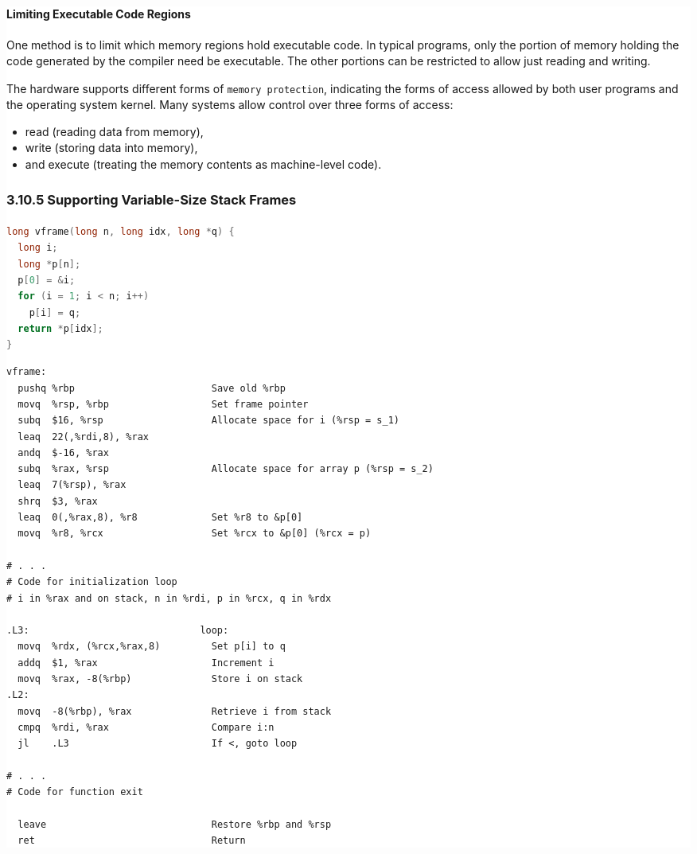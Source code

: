 #### Limiting Executable Code Regions

One method is to limit which memory regions hold executable code. In typical
programs, only the portion of memory holding the code generated by the compiler
need be executable. The other portions can be restricted to allow just reading
and writing.

The hardware supports different forms of `memory protection`, indicating the
forms of access allowed by both user programs and the operating system kernel.
Many systems allow control over three forms of access:

* read (reading data from memory),
* write (storing data into memory),
* and execute (treating the memory contents as machine-level code).

### 3.10.5 Supporting Variable-Size Stack Frames

```c
long vframe(long n, long idx, long *q) {
  long i;
  long *p[n];
  p[0] = &i;
  for (i = 1; i < n; i++)
    p[i] = q;
  return *p[idx];
}
```

```
vframe:
  pushq %rbp                        Save old %rbp
  movq  %rsp, %rbp                  Set frame pointer
  subq  $16, %rsp                   Allocate space for i (%rsp = s_1)
  leaq  22(,%rdi,8), %rax
  andq  $-16, %rax
  subq  %rax, %rsp                  Allocate space for array p (%rsp = s_2)
  leaq  7(%rsp), %rax
  shrq  $3, %rax
  leaq  0(,%rax,8), %r8             Set %r8 to &p[0]
  movq  %r8, %rcx                   Set %rcx to &p[0] (%rcx = p)

# . . .
# Code for initialization loop
# i in %rax and on stack, n in %rdi, p in %rcx, q in %rdx

.L3:                              loop:
  movq  %rdx, (%rcx,%rax,8)         Set p[i] to q
  addq  $1, %rax                    Increment i
  movq  %rax, -8(%rbp)              Store i on stack
.L2:
  movq  -8(%rbp), %rax              Retrieve i from stack
  cmpq  %rdi, %rax                  Compare i:n
  jl    .L3                         If <, goto loop

# . . .
# Code for function exit

  leave                             Restore %rbp and %rsp
  ret                               Return
```
